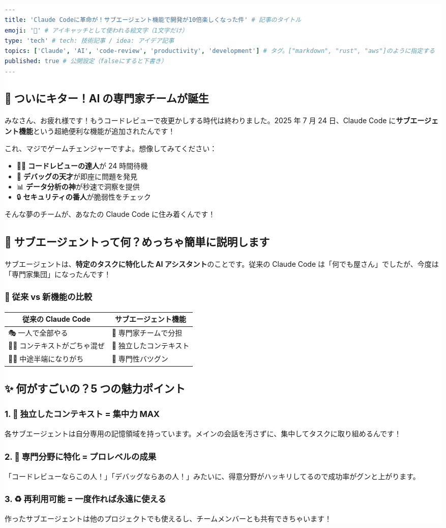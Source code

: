 ```yaml
---
title: 'Claude Codeに革命が！サブエージェント機能で開発が10倍楽しくなった件' # 記事のタイトル
emoji: '🚀' # アイキャッチとして使われる絵文字（1文字だけ）
type: 'tech' # tech: 技術記事 / idea: アイデア記事
topics: ['Claude', 'AI', 'code-review', 'productivity', 'development'] # タグ。["markdown", "rust", "aws"]のように指定する
published: true # 公開設定（falseにすると下書き）
---
```


## 🎯 ついにキター！AI の専門家チームが誕生

みなさん、お疲れ様です！もうコードレビューで夜更かしする時代は終わりました。2025 年 7 月 24 日、Claude Code に**サブエージェント機能**という超絶便利な機能が追加されたんです！

これ、マジでゲームチェンジャーですよ。想像してみてください：

- 🕵️‍♂️ **コードレビューの達人**が 24 時間待機
- 🐛 **デバッグの天才**が即座に問題を発見
- 📊 **データ分析の神**が秒速で洞察を提供
- 🔒 **セキュリティの番人**が脆弱性をチェック

そんな夢のチームが、あなたの Claude Code に住み着くんです！

## 🤖 サブエージェントって何？めっちゃ簡単に説明します

サブエージェントは、**特定のタスクに特化した AI アシスタント**のことです。従来の Claude Code は「何でも屋さん」でしたが、今度は「専門家集団」になったんです！

### 🎪 従来 vs 新機能の比較

| 従来の Claude Code          | サブエージェント機能    |
| --------------------------- | ----------------------- |
| 🎭 一人で全部やる           | 👥 専門家チームで分担   |
| 😵‍💫 コンテキストがごちゃ混ぜ | 🎯 独立したコンテキスト |
| 🤷‍♂️ 中途半端になりがち       | 💯 専門性バツグン       |

## ✨ 何がすごいの？5 つの魅力ポイント

### 1. 🧠 **独立したコンテキスト = 集中力 MAX**

各サブエージェントは自分専用の記憶領域を持っています。メインの会話を汚さずに、集中してタスクに取り組めるんです！

### 2. 🎯 **専門分野に特化 = プロレベルの成果**

「コードレビューならこの人！」「デバッグならあの人！」みたいに、得意分野がハッキリしてるので成功率がグンと上がります。

### 3. ♻️ **再利用可能 = 一度作れば永遠に使える**

作ったサブエージェントは他のプロジェクトでも使えるし、チームメンバーとも共有できちゃいます！
